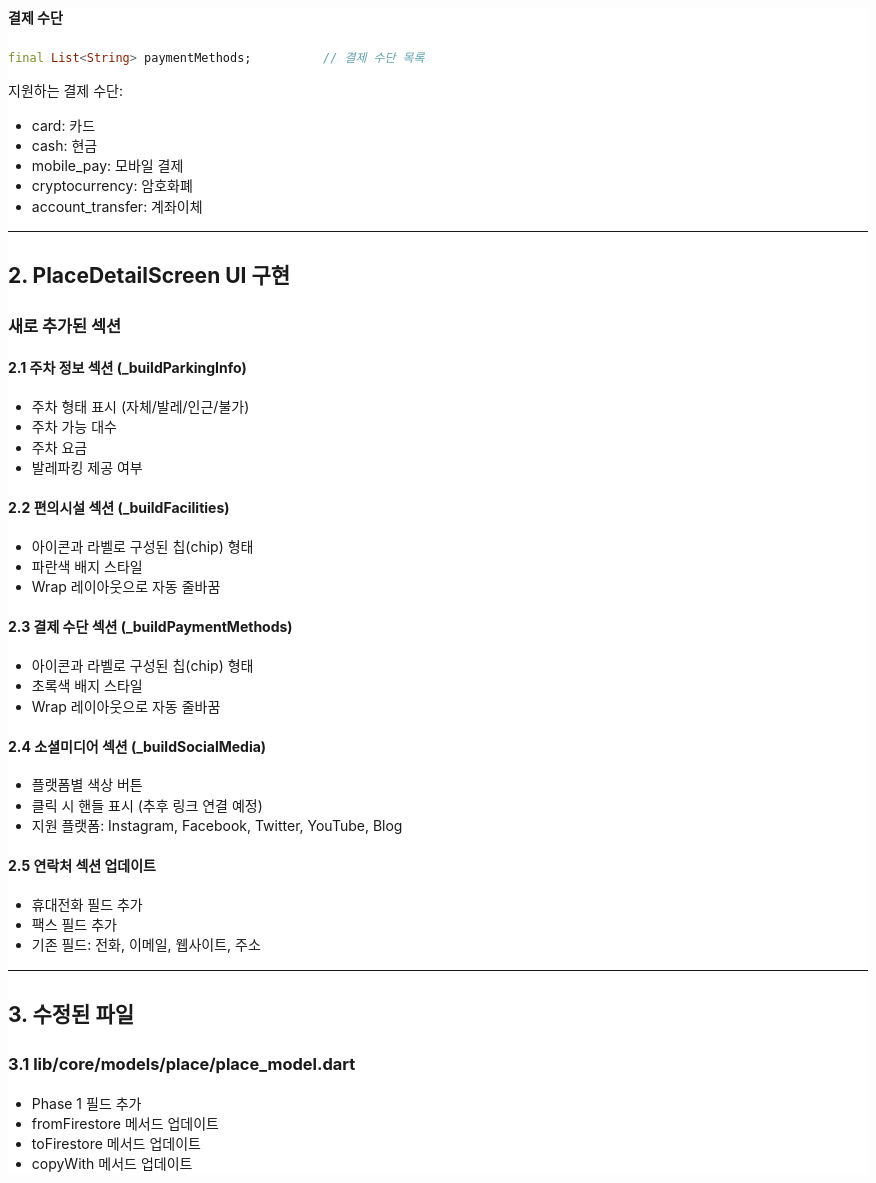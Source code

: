 #### 결제 수단
```dart
final List<String> paymentMethods;          // 결제 수단 목록
```

지원하는 결제 수단:
- card: 카드
- cash: 현금
- mobile_pay: 모바일 결제
- cryptocurrency: 암호화폐
- account_transfer: 계좌이체

---

## 2. PlaceDetailScreen UI 구현

### 새로 추가된 섹션

#### 2.1 주차 정보 섹션 (_buildParkingInfo)
- 주차 형태 표시 (자체/발레/인근/불가)
- 주차 가능 대수
- 주차 요금
- 발레파킹 제공 여부

#### 2.2 편의시설 섹션 (_buildFacilities)
- 아이콘과 라벨로 구성된 칩(chip) 형태
- 파란색 배지 스타일
- Wrap 레이아웃으로 자동 줄바꿈

#### 2.3 결제 수단 섹션 (_buildPaymentMethods)
- 아이콘과 라벨로 구성된 칩(chip) 형태
- 초록색 배지 스타일
- Wrap 레이아웃으로 자동 줄바꿈

#### 2.4 소셜미디어 섹션 (_buildSocialMedia)
- 플랫폼별 색상 버튼
- 클릭 시 핸들 표시 (추후 링크 연결 예정)
- 지원 플랫폼: Instagram, Facebook, Twitter, YouTube, Blog

#### 2.5 연락처 섹션 업데이트
- 휴대전화 필드 추가
- 팩스 필드 추가
- 기존 필드: 전화, 이메일, 웹사이트, 주소

---

## 3. 수정된 파일

### 3.1 lib/core/models/place/place_model.dart
- Phase 1 필드 추가
- fromFirestore 메서드 업데이트
- toFirestore 메서드 업데이트
- copyWith 메서드 업데이트
